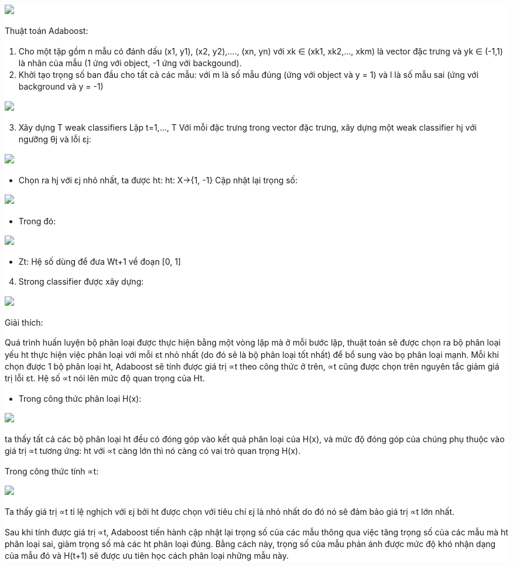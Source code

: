 ![](https://images.viblo.asia/03313ada-737f-44fa-99ab-4c9fceeb7cb5.PNG)

Thuật toán Adaboost:
1.	Cho một tập gồm n mẫu có đánh dấu (x1, y1), (x2, y2),…., (xn, yn) với xk ∈ (xk1, xk2,…, xkm) là vector đặc trưng và yk ∈ (-1,1) là nhãn của mẫu (1 ứng với object, -1 ứng với backgound).
2.	 Khởi tạo trọng số ban đầu cho tất cả các mẫu: với m là số mẫu đúng (ứng với object và  y = 1)  và l là số mẫu sai (ứng với background và y = -1)

![](https://images.viblo.asia/a92edbe0-31c1-495f-aef9-f1a44c5e84e2.PNG)

3.	Xây dựng T weak classifiers
Lặp t=1,..., T
Với mỗi đặc trưng trong vector đặc trưng, xây dựng một weak classifier hj với ngưỡng θj và lỗi εj:

![](https://images.viblo.asia/8a39e2b7-9b2e-48e5-9343-3ab565213806.PNG)

   - Chọn ra hj với εj nhỏ nhất, ta được ht:
	ht: X→{1, -1}
Cập nhật lại trọng số:

![](https://images.viblo.asia/e97b06e2-cf38-448d-854c-8e4a4b385574.PNG)

 - Trong đó:

![](https://images.viblo.asia/4ca98968-7153-464e-ace3-b89fab0ff187.PNG)

- Zt: Hệ số dùng để đưa Wt+1 về đoạn [0, 1]
4.	Strong classifier được xây dựng:

![](https://images.viblo.asia/b2709238-b997-479c-85e3-e5e7bd8036e0.PNG)

Giải thích:

Quá trình huấn luyện bộ phân loại được thực hiện bằng một vòng lặp mà ở mỗi bước lặp, thuật toán sẽ được chọn ra bộ phân loại yếu ht thực hiện việc phân loại với mỗi εt nhỏ nhất (do đó sẽ là bộ phân loại tốt nhất) để bổ sung vào bọ phân loại mạnh. Mỗi khi chọn được 1 bộ phân loại ht, Adaboost sẽ tính được giá trị ∝t theo  công thức ở trên, ∝t cũng được chọn trên nguyên tắc giảm giá trị lỗi  εt. Hệ số ∝t nói lên mức độ quan trọng của Ht.

-	Trong công thức phân loại H(x):

![](https://images.viblo.asia/b2709238-b997-479c-85e3-e5e7bd8036e0.PNG)

 ta thấy tất cả các bộ phân loại ht đều có đóng góp vào kết quả phân loại của H(x), và mức độ đóng góp của chúng phụ thuộc vào giá trị ∝t tương ứng: ht với ∝t càng lớn thì nó càng có vai trò quan trọng H(x).
 
 Trong công thức tính ∝t:
 
![](https://images.viblo.asia/4ca98968-7153-464e-ace3-b89fab0ff187.PNG)

Ta thấy giá trị ∝t tỉ lệ nghịch với εj bởi ht được chọn với tiêu chí εj là nhỏ nhất do đó nó sẽ đảm bảo giá trị ∝t lớn nhất.

 Sau khi tính được giá trị ∝t, Adaboost  tiến hành cập nhật lại trọng số của các mẫu thông qua việc tăng trọng số của các mẫu mà ht phân loại sai, giảm trọng số mà các ht phân loại đúng. Bằng cách này, trọng số của mẫu phản ánh được mức độ khó nhận dạng của mẫu đó và H(t+1) sẽ được ưu tiên học cách phân loại những mẫu này.
